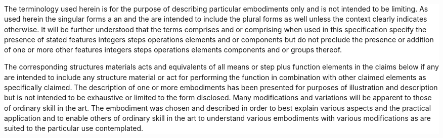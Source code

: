 The terminology used herein is for the purpose of describing particular embodiments only and is not intended to be limiting. As used herein the singular forms a an and the are intended to include the plural forms as well unless the context clearly indicates otherwise. It will be further understood that the terms comprises and or comprising when used in this specification specify the presence of stated features integers steps operations elements and or components but do not preclude the presence or addition of one or more other features integers steps operations elements components and or groups thereof.

The corresponding structures materials acts and equivalents of all means or step plus function elements in the claims below if any are intended to include any structure material or act for performing the function in combination with other claimed elements as specifically claimed. The description of one or more embodiments has been presented for purposes of illustration and description but is not intended to be exhaustive or limited to the form disclosed. Many modifications and variations will be apparent to those of ordinary skill in the art. The embodiment was chosen and described in order to best explain various aspects and the practical application and to enable others of ordinary skill in the art to understand various embodiments with various modifications as are suited to the particular use contemplated.

